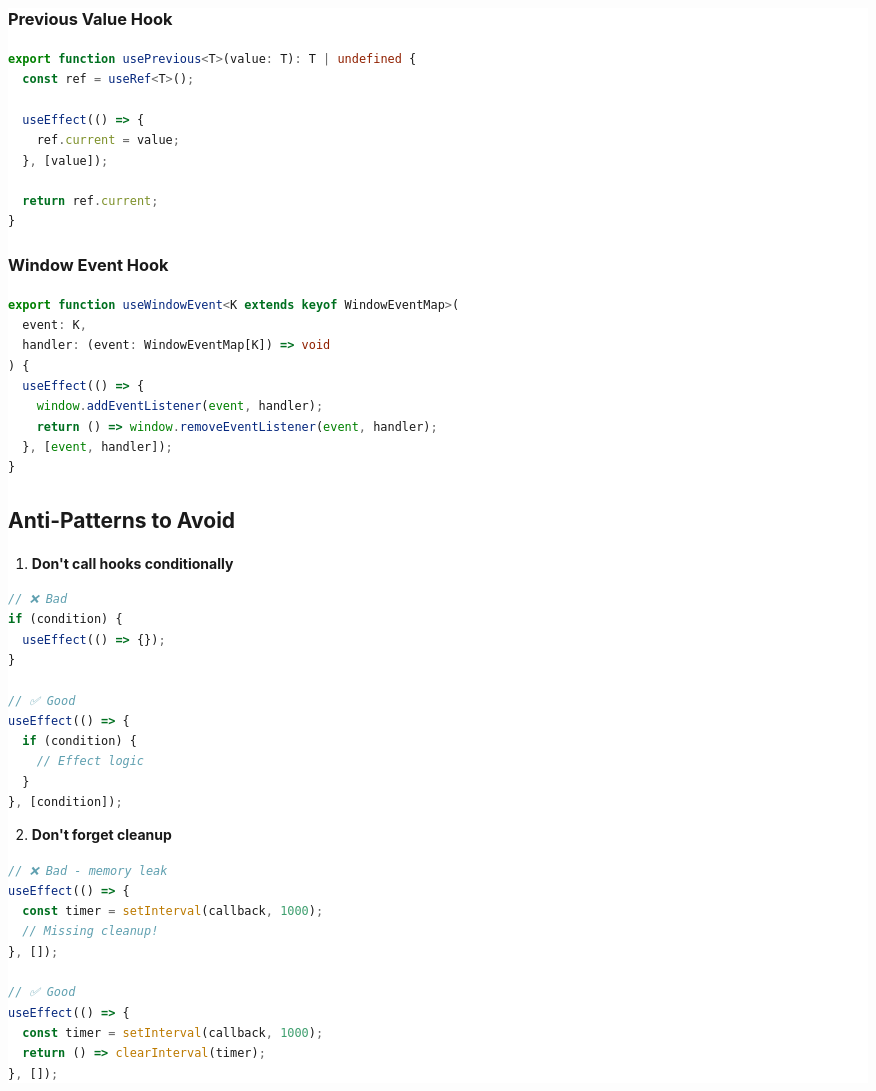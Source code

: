 ### Previous Value Hook
```typescript
export function usePrevious<T>(value: T): T | undefined {
  const ref = useRef<T>();
  
  useEffect(() => {
    ref.current = value;
  }, [value]);
  
  return ref.current;
}
```

### Window Event Hook
```typescript
export function useWindowEvent<K extends keyof WindowEventMap>(
  event: K,
  handler: (event: WindowEventMap[K]) => void
) {
  useEffect(() => {
    window.addEventListener(event, handler);
    return () => window.removeEventListener(event, handler);
  }, [event, handler]);
}
```

## Anti-Patterns to Avoid

1. **Don't call hooks conditionally**
```typescript
// ❌ Bad
if (condition) {
  useEffect(() => {});
}

// ✅ Good
useEffect(() => {
  if (condition) {
    // Effect logic
  }
}, [condition]);
```

2. **Don't forget cleanup**
```typescript
// ❌ Bad - memory leak
useEffect(() => {
  const timer = setInterval(callback, 1000);
  // Missing cleanup!
}, []);

// ✅ Good
useEffect(() => {
  const timer = setInterval(callback, 1000);
  return () => clearInterval(timer);
}, []);
```
